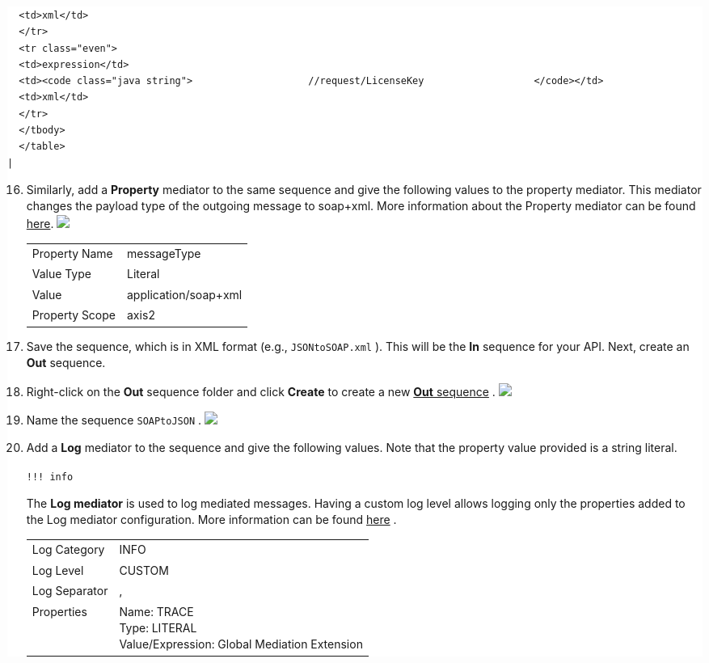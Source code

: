       <td>xml</td>                                                                                                                                                                 
      </tr>                                                                                                                                                                        
      <tr class="even">                                                                                                                                                            
      <td>expression</td>                                                                                                                                                          
      <td><code class="java string">                    //request/LicenseKey                   </code></td>                                                                        
      <td>xml</td>                                                                                                                                                                 
      </tr>                                                                                                                                                                        
      </tbody>                                                                                                                                                                     
      </table>                                                                                                                                                                     |

16. Similarly, add a **Property** mediator to the same sequence and give the following values to the property mediator. This mediator changes the payload type of the outgoing message to soap+xml. More information about the Property mediator can be found [here](https://docs.wso2.com/display/ESB500/Property+Mediator).
    [![](../../../assets/img/Learn/eclipse-property-mediator.png)](../../../assets/img/Learn/eclipse-property-mediator.png)

    |                |                      |
    |----------------|----------------------|
    | Property Name  | messageType          |
    | Value Type     | Literal              |
    | Value          | application/soap+xml |
    | Property Scope | axis2                |

17. Save the sequence, which is in XML format (e.g., `JSONtoSOAP.xml` ). This will be the **In** sequence for your API. Next, create an **Out** sequence.

18. Right-click on the **Out** sequence folder and click **Create** to create a new [**Out** sequence](https://docs.wso2.com/display/AM250/Key+Concepts#KeyConcepts-Sequences) .
    ![](../../../assets/img/Learn/eclipse-outseq-create.png)

19. Name the sequence `SOAPtoJSON` .
    [![](../../../assets/img/Learn/eclipse-create-seq.png)](../../../assets/img/Learn/eclipse-create-seq.png)
20. Add a **Log** mediator to the sequence and give the following values. Note that the property value provided is a string literal.

        !!! info
    The **Log mediator** is used to log mediated messages. Having a custom log level allows logging only the properties added to the Log mediator configuration. More information can be found [here](https://docs.wso2.com/display/ESB500/Log+Mediator) .


    <table>
    <tbody>
    <tr class="odd">
    <td>Log Category</td>
    <td>INFO</td>
    </tr>
    <tr class="even">
    <td>Log Level</td>
    <td>CUSTOM</td>
    </tr>
    <tr class="odd">
    <td>Log Separator</td>
    <td>,</td>
    </tr>
    <tr class="even">
    <td>Properties</td>
    <td>Name: TRACE<br />
    Type: LITERAL<br />
    Value/Expression: Global Mediation Extension</td>
